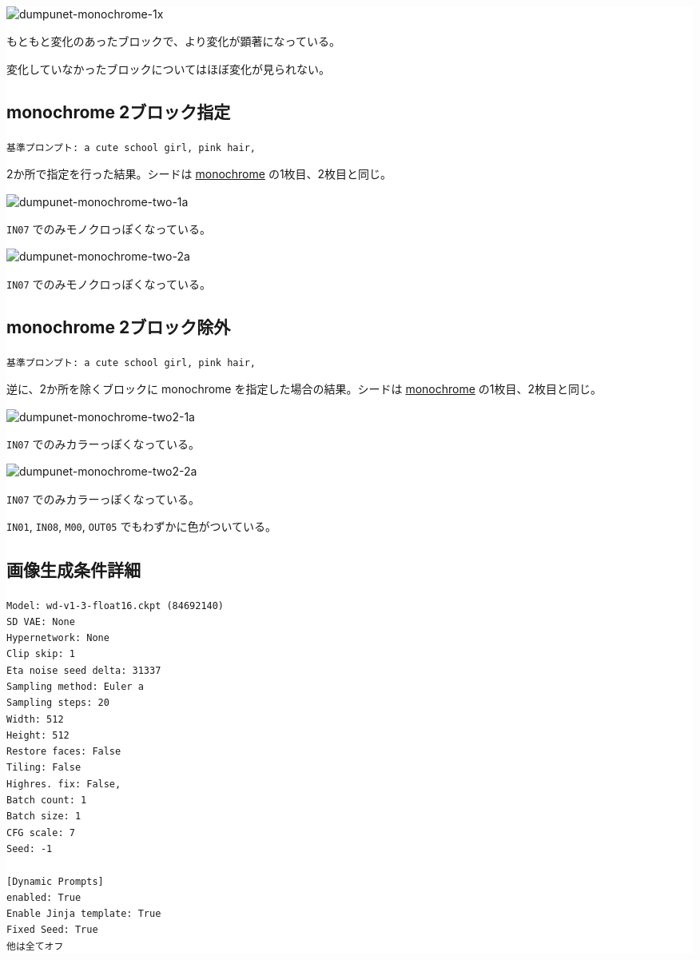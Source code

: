 ![dumpunet-monochrome-1x](https://user-images.githubusercontent.com/120772120/211161328-d87ad416-ffdb-419b-8e10-fcdd2c387dfc.png)

もともと変化のあったブロックで、より変化が顕著になっている。

変化していなかったブロックについてはほぼ変化が見られない。

## monochrome 2ブロック指定

```
基準プロンプト: a cute school girl, pink hair,
```

2か所で指定を行った結果。シードは [monochrome](#monochrome) の1枚目、2枚目と同じ。

![dumpunet-monochrome-two-1a](https://user-images.githubusercontent.com/120772120/211154367-fae0ee05-4aa5-4811-8f63-d855ebf968ea.png)

`IN07` でのみモノクロっぽくなっている。

![dumpunet-monochrome-two-2a](https://user-images.githubusercontent.com/120772120/211154391-ab696299-44ed-4950-a525-110efae58e8c.png)

`IN07` でのみモノクロっぽくなっている。

## monochrome 2ブロック除外

```
基準プロンプト: a cute school girl, pink hair,
```

逆に、2か所を除くブロックに monochrome を指定した場合の結果。シードは [monochrome](#monochrome) の1枚目、2枚目と同じ。

![dumpunet-monochrome-two2-1a](https://user-images.githubusercontent.com/120772120/211154435-5e0ec2ff-edd5-46ac-b1b5-f4e82fa09b2e.png)

`IN07` でのみカラーっぽくなっている。

![dumpunet-monochrome-two2-2a](https://user-images.githubusercontent.com/120772120/211154484-831f6b00-fb60-41cf-9f1a-55b1d08e0290.png)

`IN07` でのみカラーっぽくなっている。

`IN01`, `IN08`, `M00`, `OUT05` でもわずかに色がついている。


## 画像生成条件詳細

```
Model: wd-v1-3-float16.ckpt (84692140)
SD VAE: None
Hypernetwork: None
Clip skip: 1
Eta noise seed delta: 31337
Sampling method: Euler a
Sampling steps: 20
Width: 512
Height: 512
Restore faces: False
Tiling: False
Highres. fix: False,
Batch count: 1
Batch size: 1
CFG scale: 7
Seed: -1

[Dynamic Prompts]
enabled: True
Enable Jinja template: True
Fixed Seed: True
他は全てオフ

```
